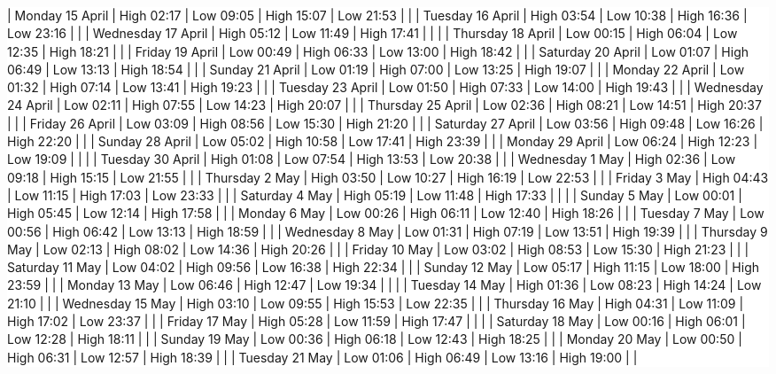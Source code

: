 | Monday 15 April | High 02:17 | Low 09:05 | High 15:07 | Low 21:53 |  | 
| Tuesday 16 April | High 03:54 | Low 10:38 | High 16:36 | Low 23:16 |  | 
| Wednesday 17 April | High 05:12 | Low 11:49 | High 17:41 |  |  | 
| Thursday 18 April | Low 00:15 | High 06:04 | Low 12:35 | High 18:21 |  | 
| Friday 19 April | Low 00:49 | High 06:33 | Low 13:00 | High 18:42 |  | 
| Saturday 20 April | Low 01:07 | High 06:49 | Low 13:13 | High 18:54 |  | 
| Sunday 21 April | Low 01:19 | High 07:00 | Low 13:25 | High 19:07 |  | 
| Monday 22 April | Low 01:32 | High 07:14 | Low 13:41 | High 19:23 |  | 
| Tuesday 23 April | Low 01:50 | High 07:33 | Low 14:00 | High 19:43 |  | 
| Wednesday 24 April | Low 02:11 | High 07:55 | Low 14:23 | High 20:07 |  | 
| Thursday 25 April | Low 02:36 | High 08:21 | Low 14:51 | High 20:37 |  | 
| Friday 26 April | Low 03:09 | High 08:56 | Low 15:30 | High 21:20 |  | 
| Saturday 27 April | Low 03:56 | High 09:48 | Low 16:26 | High 22:20 |  | 
| Sunday 28 April | Low 05:02 | High 10:58 | Low 17:41 | High 23:39 |  | 
| Monday 29 April | Low 06:24 | High 12:23 | Low 19:09 |  |  | 
| Tuesday 30 April | High 01:08 | Low 07:54 | High 13:53 | Low 20:38 |  | 
| Wednesday 1 May | High 02:36 | Low 09:18 | High 15:15 | Low 21:55 |  | 
| Thursday 2 May | High 03:50 | Low 10:27 | High 16:19 | Low 22:53 |  | 
| Friday 3 May | High 04:43 | Low 11:15 | High 17:03 | Low 23:33 |  | 
| Saturday 4 May | High 05:19 | Low 11:48 | High 17:33 |  |  | 
| Sunday 5 May | Low 00:01 | High 05:45 | Low 12:14 | High 17:58 |  | 
| Monday 6 May | Low 00:26 | High 06:11 | Low 12:40 | High 18:26 |  | 
| Tuesday 7 May | Low 00:56 | High 06:42 | Low 13:13 | High 18:59 |  | 
| Wednesday 8 May | Low 01:31 | High 07:19 | Low 13:51 | High 19:39 |  | 
| Thursday 9 May | Low 02:13 | High 08:02 | Low 14:36 | High 20:26 |  | 
| Friday 10 May | Low 03:02 | High 08:53 | Low 15:30 | High 21:23 |  | 
| Saturday 11 May | Low 04:02 | High 09:56 | Low 16:38 | High 22:34 |  | 
| Sunday 12 May | Low 05:17 | High 11:15 | Low 18:00 | High 23:59 |  | 
| Monday 13 May | Low 06:46 | High 12:47 | Low 19:34 |  |  | 
| Tuesday 14 May | High 01:36 | Low 08:23 | High 14:24 | Low 21:10 |  | 
| Wednesday 15 May | High 03:10 | Low 09:55 | High 15:53 | Low 22:35 |  | 
| Thursday 16 May | High 04:31 | Low 11:09 | High 17:02 | Low 23:37 |  | 
| Friday 17 May | High 05:28 | Low 11:59 | High 17:47 |  |  | 
| Saturday 18 May | Low 00:16 | High 06:01 | Low 12:28 | High 18:11 |  | 
| Sunday 19 May | Low 00:36 | High 06:18 | Low 12:43 | High 18:25 |  | 
| Monday 20 May | Low 00:50 | High 06:31 | Low 12:57 | High 18:39 |  | 
| Tuesday 21 May | Low 01:06 | High 06:49 | Low 13:16 | High 19:00 |  | 